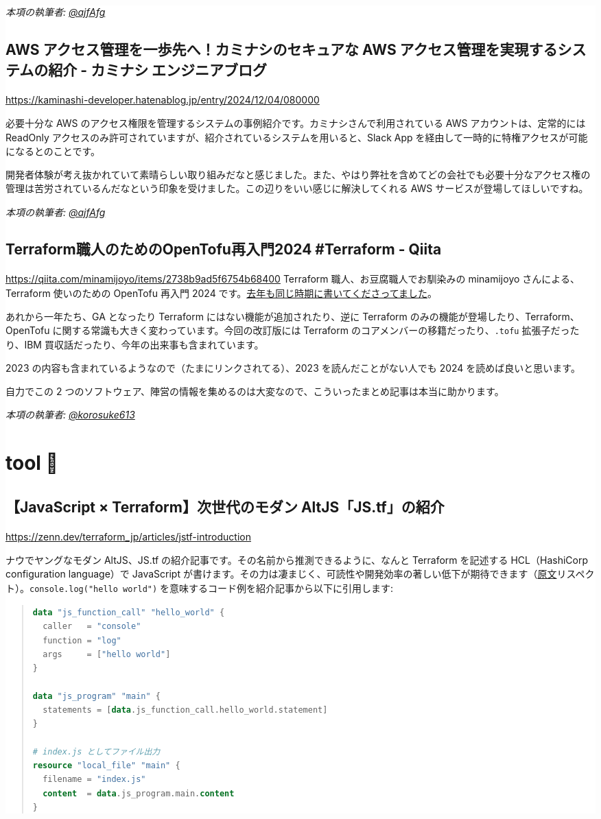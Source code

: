 _本項の執筆者: [@ajfAfg](https://zenn.dev/arjef)_

## AWS アクセス管理を一歩先へ！カミナシのセキュアな AWS アクセス管理を実現するシステムの紹介 - カミナシ エンジニアブログ
https://kaminashi-developer.hatenablog.jp/entry/2024/12/04/080000

必要十分な AWS のアクセス権限を管理するシステムの事例紹介です。カミナシさんで利用されている AWS アカウントは、定常的には ReadOnly アクセスのみ許可されていますが、紹介されているシステムを用いると、Slack App を経由して一時的に特権アクセスが可能になるとのことです。

開発者体験が考え抜かれていて素晴らしい取り組みだなと感じました。また、やはり弊社を含めてどの会社でも必要十分なアクセス権の管理は苦労されているんだなという印象を受けました。この辺りをいい感じに解決してくれる AWS サービスが登場してほしいですね。

_本項の執筆者: [@ajfAfg](https://zenn.dev/arjef)_

## Terraform職人のためのOpenTofu再入門2024 #Terraform - Qiita
https://qiita.com/minamijoyo/items/2738b9ad5f6754b68400
Terraform 職人、お豆腐職人でお馴染みの minamijoyo さんによる、Terraform 使いのための OpenTofu 再入門 2024 です。[去年も同じ時期に書いてくださってました](https://zenn.dev/cybozu_ept/articles/productivity-weekly-20231206?redirected=1#terraform%E8%81%B7%E4%BA%BA%E3%81%AE%E3%81%9F%E3%82%81%E3%81%AEopentofu%E5%85%A5%E9%96%80-%23terraform---qiita)。

あれから一年たち、GA となったり Terraform にはない機能が追加されたり、逆に Terraform のみの機能が登場したり、Terraform、OpenTofu に関する常識も大きく変わっています。今回の改訂版には Terraform のコアメンバーの移籍だったり、`.tofu` 拡張子だったり、IBM 買収話だったり、今年の出来事も含まれています。

2023 の内容も含まれているようなので（たまにリンクされてる）、2023 を読んだことがない人でも 2024 を読めば良いと思います。

自力でこの 2 つのソフトウェア、陣営の情報を集めるのは大変なので、こういったまとめ記事は本当に助かります。

_本項の執筆者: [@korosuke613](https://zenn.dev/korosuke613)_

# tool 🔨

## 【JavaScript × Terraform】次世代のモダン AltJS「JS.tf」の紹介
https://zenn.dev/terraform_jp/articles/jstf-introduction

ナウでヤングなモダン AltJS、JS.tf の紹介記事です。その名前から推測できるように、なんと Terraform を記述する HCL（HashiCorp configuration language）で JavaScript が書けます。その力は凄まじく、可読性や開発効率の著しい低下が期待できます（[原文](https://zenn.dev/terraform_jp/articles/jstf-introduction#js.tf-%E3%82%92%E4%BD%BF%E3%81%86%E3%83%A1%E3%83%AA%E3%83%83%E3%83%88)リスペクト）。`console.log("hello world")` を意味するコード例を紹介記事から以下に引用します:

> ```tf
> data "js_function_call" "hello_world" {
>   caller   = "console"
>   function = "log"
>   args     = ["hello world"]
> }
>
> data "js_program" "main" {
>   statements = [data.js_function_call.hello_world.statement]
> }
>
> # index.js としてファイル出力
> resource "local_file" "main" {
>   filename = "index.js"
>   content  = data.js_program.main.content
> }
> ```


[^multi_lang]: なお、韓国語、スペイン語、ポルトガル語 (ブラジル)にも対応したようです。
[^fuzzing]: ランダムに生成された入力を用いて、テスト対象の例外的状況（e.g. クラッシュ、処理されないコーナーケース）を発見するための手法。
[^pbt]: ランダムに生成されたテストケースを用いてテストする手法。ランダムに生成されたテストケースに対する期待する結果は直接書けない（i.e. `foo(randamInput) == ???` の `???` の部分を埋められない）ので、テスト対象の性質（Property）を記述する形でテストを書く。例えば、引数のリスト `xs` を反転する関数 `reverse` の PBT として、`xs == reverse(reverse(xs))` を書いたりする。
[^environment]: 実行環境は次の通り。opam switch: 4.11.2+afl, [bun](https://github.com/ocurrent/bun): v0.3.4